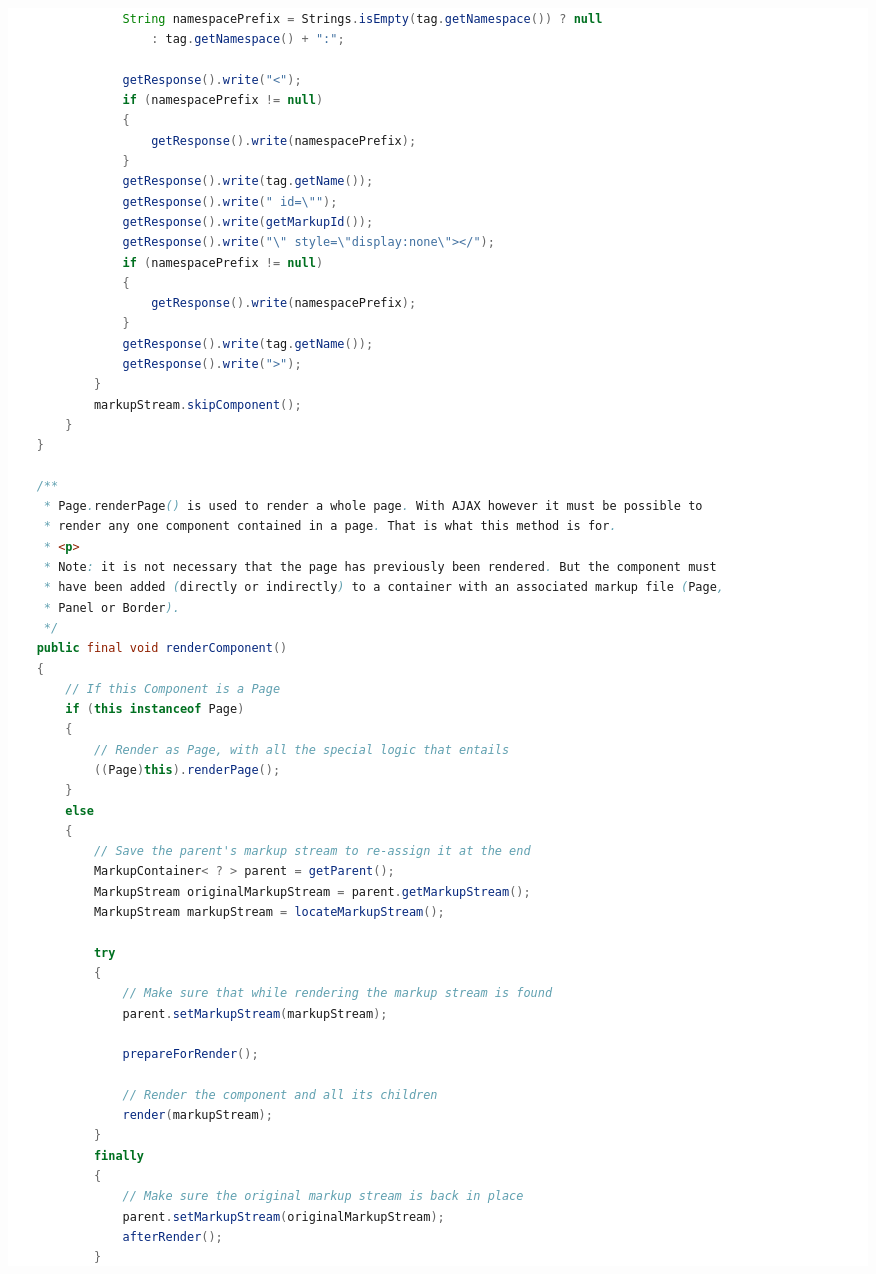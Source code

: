 ```java
				String namespacePrefix = Strings.isEmpty(tag.getNamespace()) ? null
					: tag.getNamespace() + ":";

				getResponse().write("<");
				if (namespacePrefix != null)
				{
					getResponse().write(namespacePrefix);
				}
				getResponse().write(tag.getName());
				getResponse().write(" id=\"");
				getResponse().write(getMarkupId());
				getResponse().write("\" style=\"display:none\"></");
				if (namespacePrefix != null)
				{
					getResponse().write(namespacePrefix);
				}
				getResponse().write(tag.getName());
				getResponse().write(">");
			}
			markupStream.skipComponent();
		}
	}

	/**
	 * Page.renderPage() is used to render a whole page. With AJAX however it must be possible to
	 * render any one component contained in a page. That is what this method is for.
	 * <p>
	 * Note: it is not necessary that the page has previously been rendered. But the component must
	 * have been added (directly or indirectly) to a container with an associated markup file (Page,
	 * Panel or Border).
	 */
	public final void renderComponent()
	{
		// If this Component is a Page
		if (this instanceof Page)
		{
			// Render as Page, with all the special logic that entails
			((Page)this).renderPage();
		}
		else
		{
			// Save the parent's markup stream to re-assign it at the end
			MarkupContainer< ? > parent = getParent();
			MarkupStream originalMarkupStream = parent.getMarkupStream();
			MarkupStream markupStream = locateMarkupStream();

			try
			{
				// Make sure that while rendering the markup stream is found
				parent.setMarkupStream(markupStream);

				prepareForRender();

				// Render the component and all its children
				render(markupStream);
			}
			finally
			{
				// Make sure the original markup stream is back in place
				parent.setMarkupStream(originalMarkupStream);
				afterRender();
			}
```